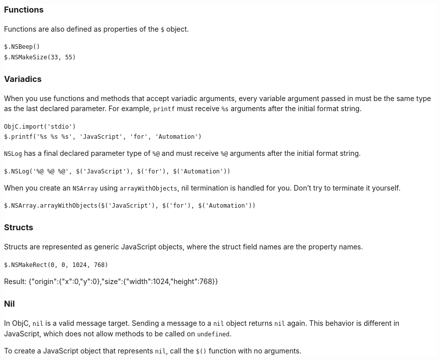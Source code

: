 <a id="//apple_ref/doc/uid/TP40014508-CH109-SW24"></a>

### Functions

Functions are also defined as properties of the `$` object.

```
$.NSBeep()
$.NSMakeSize(33, 55)
```

<a id="//apple_ref/doc/uid/TP40014508-CH109-SW51"></a>

### Variadics

When you use functions and methods that accept variadic arguments, every variable argument passed in must be the same type as the last declared parameter. For example, `printf` must receive `%s` arguments after the initial format string.

```
ObjC.import('stdio')
$.printf('%s %s %s', 'JavaScript', 'for', 'Automation')
```

`NSLog` has a final declared parameter type of `%@` and must receive `%@` arguments after the initial format string.

```
$.NSLog('%@ %@ %@', $('JavaScript'), $('for'), $('Automation'))
```

When you create an `NSArray` using `arrayWithObjects`, nil termination is handled for you. Don’t try to terminate it yourself.

```
$.NSArray.arrayWithObjects($('JavaScript'), $('for'), $('Automation'))
```

<a id="//apple_ref/doc/uid/TP40014508-CH109-SW25"></a>

### Structs

Structs are represented as generic JavaScript objects, where the struct field names are the property names.

```
$.NSMakeRect(0, 0, 1024, 768)
```

Result: {"origin":{"x":0,"y":0},"size":{"width":1024,"height":768}}

<a id="//apple_ref/doc/uid/TP40014508-CH109-SW26"></a>

### Nil

In ObjC, `nil` is a valid message target. Sending a message to a `nil` object returns `nil` again. This behavior is different in JavaScript, which does not allow methods to be called on `undefined`.

To create a JavaScript object that represents `nil`, call the `$()` function with no arguments.
